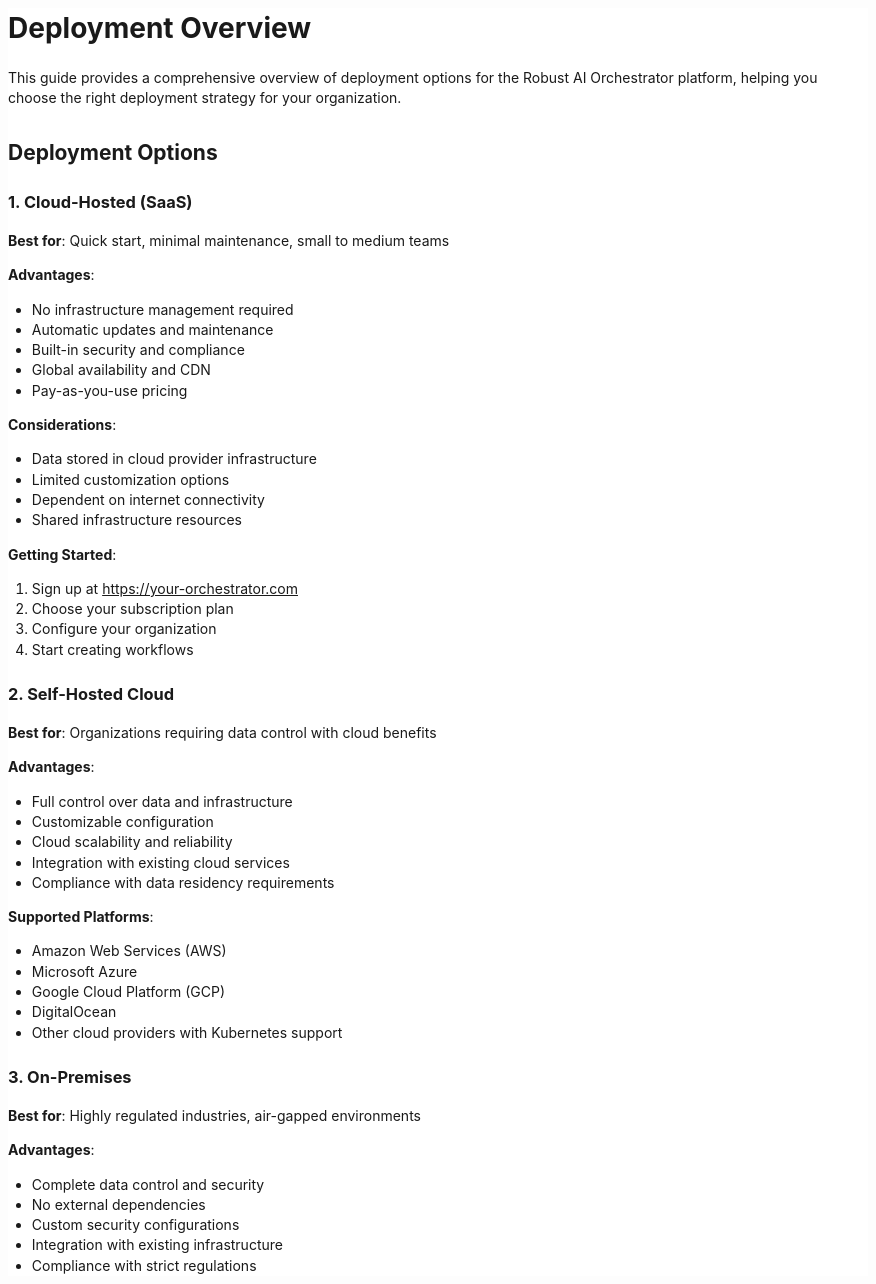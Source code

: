 # Deployment Overview

This guide provides a comprehensive overview of deployment options for the Robust AI Orchestrator platform, helping you choose the right deployment strategy for your organization.

## Deployment Options

### 1. Cloud-Hosted (SaaS)
**Best for**: Quick start, minimal maintenance, small to medium teams

**Advantages**:
- No infrastructure management required
- Automatic updates and maintenance
- Built-in security and compliance
- Global availability and CDN
- Pay-as-you-use pricing

**Considerations**:
- Data stored in cloud provider infrastructure
- Limited customization options
- Dependent on internet connectivity
- Shared infrastructure resources

**Getting Started**:
1. Sign up at https://your-orchestrator.com
2. Choose your subscription plan
3. Configure your organization
4. Start creating workflows

### 2. Self-Hosted Cloud
**Best for**: Organizations requiring data control with cloud benefits

**Advantages**:
- Full control over data and infrastructure
- Customizable configuration
- Cloud scalability and reliability
- Integration with existing cloud services
- Compliance with data residency requirements

**Supported Platforms**:
- Amazon Web Services (AWS)
- Microsoft Azure
- Google Cloud Platform (GCP)
- DigitalOcean
- Other cloud providers with Kubernetes support

### 3. On-Premises
**Best for**: Highly regulated industries, air-gapped environments

**Advantages**:
- Complete data control and security
- No external dependencies
- Custom security configurations
- Integration with existing infrastructure
- Compliance with strict regulations
